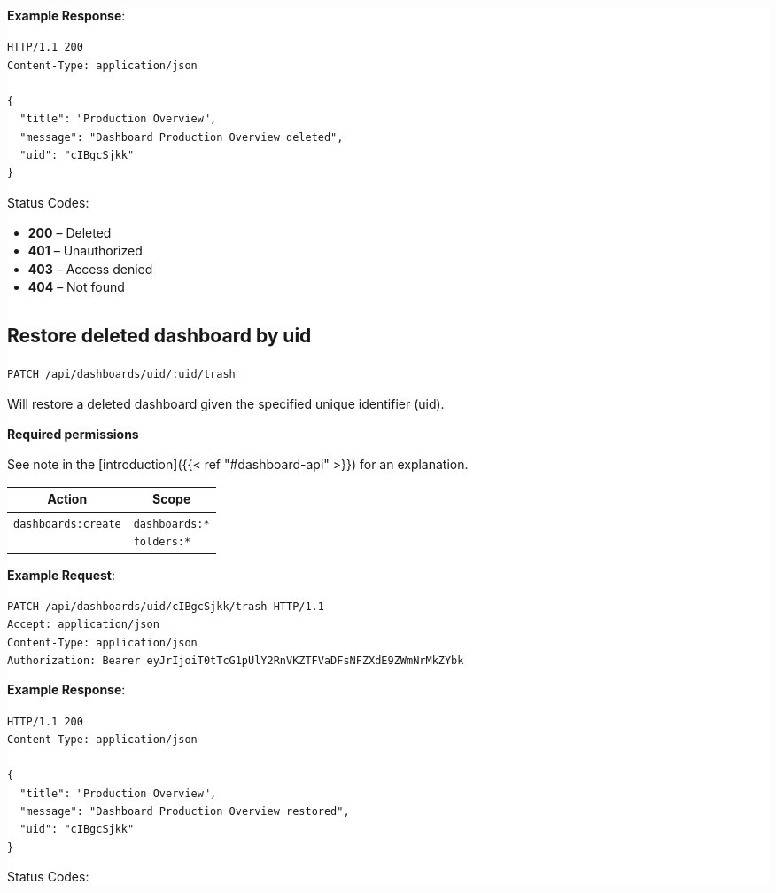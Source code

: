 **Example Response**:

```http
HTTP/1.1 200
Content-Type: application/json

{
  "title": "Production Overview",
  "message": "Dashboard Production Overview deleted",
  "uid": "cIBgcSjkk"
}
```

Status Codes:

- **200** – Deleted
- **401** – Unauthorized
- **403** – Access denied
- **404** – Not found

## Restore deleted dashboard by uid

`PATCH /api/dashboards/uid/:uid/trash`

Will restore a deleted dashboard given the specified unique identifier (uid).

**Required permissions**

See note in the [introduction]({{< ref "#dashboard-api" >}}) for an explanation.

| Action              | Scope                         |
| ------------------- | ----------------------------- |
| `dashboards:create` | `dashboards:*`<br>`folders:*` |

**Example Request**:

```http
PATCH /api/dashboards/uid/cIBgcSjkk/trash HTTP/1.1
Accept: application/json
Content-Type: application/json
Authorization: Bearer eyJrIjoiT0tTcG1pUlY2RnVKZTFVaDFsNFZXdE9ZWmNrMkZYbk
```

**Example Response**:

```http
HTTP/1.1 200
Content-Type: application/json

{
  "title": "Production Overview",
  "message": "Dashboard Production Overview restored",
  "uid": "cIBgcSjkk"
}
```

Status Codes:
